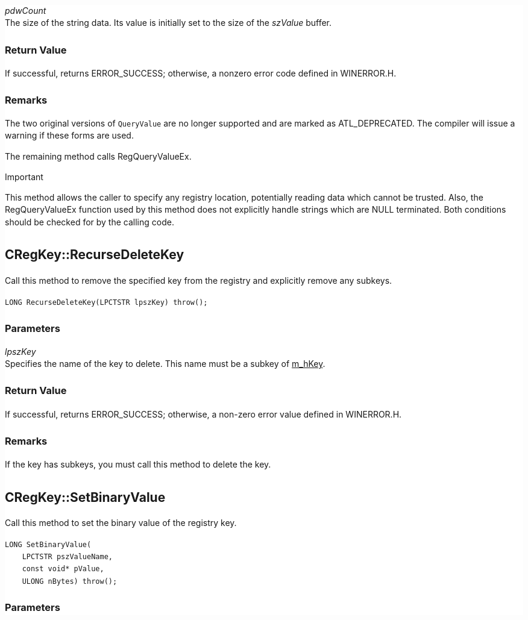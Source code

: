 *pdwCount*<br/>
The size of the string data. Its value is initially set to the size of the *szValue* buffer.

### Return Value

If successful, returns ERROR_SUCCESS; otherwise, a nonzero error code defined in WINERROR.H.

### Remarks

The two original versions of `QueryValue` are no longer supported and are marked as ATL_DEPRECATED. The compiler will issue a warning if these forms are used.

The remaining method calls RegQueryValueEx.

> [!IMPORTANT]
>  This method allows the caller to specify any registry location, potentially reading data which cannot be trusted. Also, the RegQueryValueEx function used by this method does not explicitly handle strings which are NULL terminated. Both conditions should be checked for by the calling code.

##  <a name="recursedeletekey"></a>  CRegKey::RecurseDeleteKey

Call this method to remove the specified key from the registry and explicitly remove any subkeys.

```
LONG RecurseDeleteKey(LPCTSTR lpszKey) throw();
```

### Parameters

*lpszKey*<br/>
Specifies the name of the key to delete. This name must be a subkey of [m_hKey](#m_hkey).

### Return Value

If successful, returns ERROR_SUCCESS; otherwise, a non-zero error value defined in WINERROR.H.

### Remarks

If the key has subkeys, you must call this method to delete the key.

##  <a name="setbinaryvalue"></a>  CRegKey::SetBinaryValue

Call this method to set the binary value of the registry key.

```
LONG SetBinaryValue(
    LPCTSTR pszValueName,
    const void* pValue,
    ULONG nBytes) throw();
```

### Parameters
